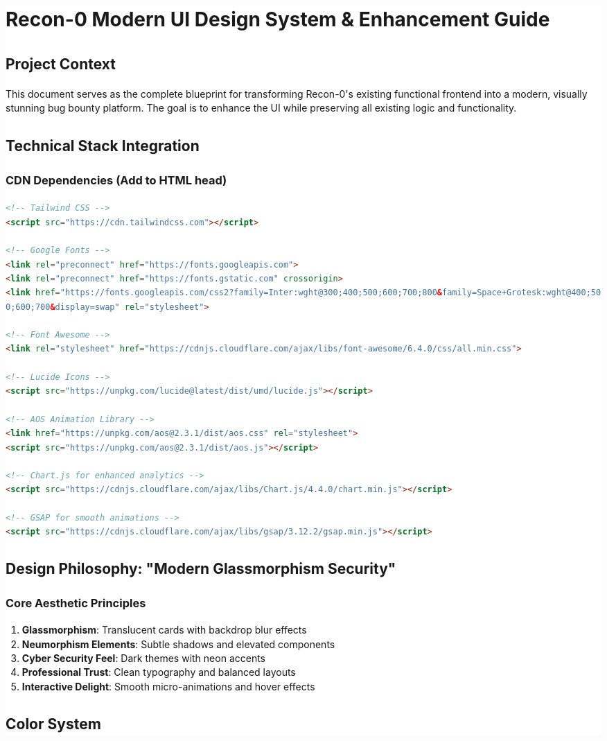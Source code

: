 # Recon-0 Modern UI Design System & Enhancement Guide

## Project Context
This document serves as the complete blueprint for transforming Recon-0's existing functional frontend into a modern, visually stunning bug bounty platform. The goal is to enhance the UI while preserving all existing logic and functionality.

## Technical Stack Integration

### CDN Dependencies (Add to HTML head)
```html
<!-- Tailwind CSS -->
<script src="https://cdn.tailwindcss.com"></script>

<!-- Google Fonts -->
<link rel="preconnect" href="https://fonts.googleapis.com">
<link rel="preconnect" href="https://fonts.gstatic.com" crossorigin>
<link href="https://fonts.googleapis.com/css2?family=Inter:wght@300;400;500;600;700;800&family=Space+Grotesk:wght@400;500;600;700&display=swap" rel="stylesheet">

<!-- Font Awesome -->
<link rel="stylesheet" href="https://cdnjs.cloudflare.com/ajax/libs/font-awesome/6.4.0/css/all.min.css">

<!-- Lucide Icons -->
<script src="https://unpkg.com/lucide@latest/dist/umd/lucide.js"></script>

<!-- AOS Animation Library -->
<link href="https://unpkg.com/aos@2.3.1/dist/aos.css" rel="stylesheet">
<script src="https://unpkg.com/aos@2.3.1/dist/aos.js"></script>

<!-- Chart.js for enhanced analytics -->
<script src="https://cdnjs.cloudflare.com/ajax/libs/Chart.js/4.4.0/chart.min.js"></script>

<!-- GSAP for smooth animations -->
<script src="https://cdnjs.cloudflare.com/ajax/libs/gsap/3.12.2/gsap.min.js"></script>
```

## Design Philosophy: "Modern Glassmorphism Security"

### Core Aesthetic Principles
1. **Glassmorphism**: Translucent cards with backdrop blur effects
2. **Neumorphism Elements**: Subtle shadows and elevated components
3. **Cyber Security Feel**: Dark themes with neon accents
4. **Professional Trust**: Clean typography and balanced layouts
5. **Interactive Delight**: Smooth micro-animations and hover effects

## Color System
